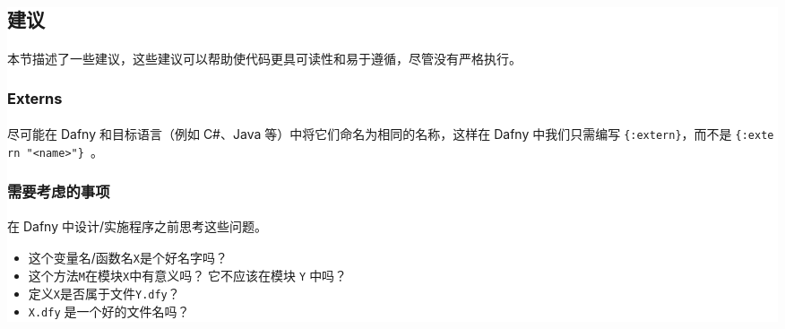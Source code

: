## 建议

本节描述了一些建议，这些建议可以帮助使代码更具可读性和易于遵循，尽管没有严格执行。

### Externs

尽可能在 Dafny 和目标语言（例如 C#、Java 等）中将它们命名为相同的名称，这样在 Dafny 中我们只需编写 `{:extern}`，而不是 `{:extern "<name>"} `。

### 需要考虑的事项

在 Dafny 中设计/实施程序之前思考这些问题。

- 这个变量名/函数名`X`是个好名字吗？
- 这个方法`M`在模块`X`中有意义吗？ 它不应该在模块 `Y` 中吗？
- 定义`X`是否属于文件`Y.dfy`？
- `X.dfy` 是一个好的文件名吗？